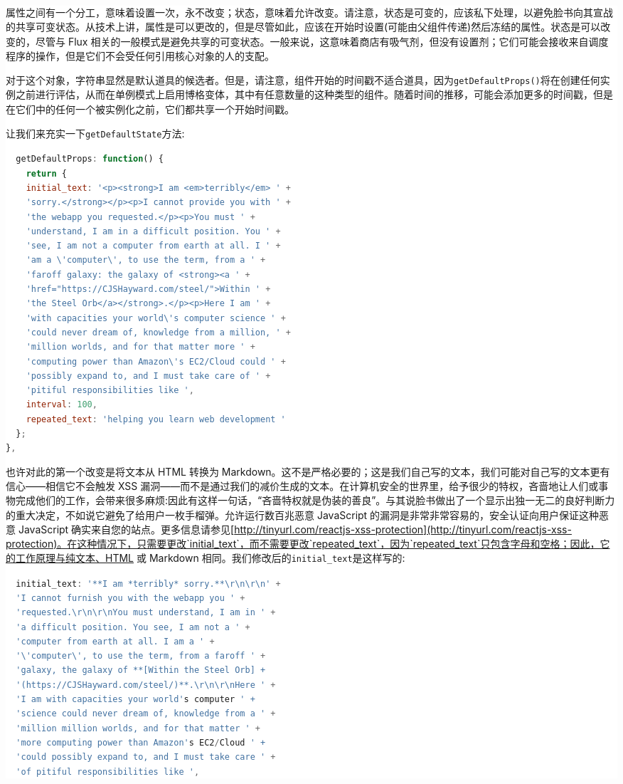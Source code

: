 属性之间有一个分工，意味着设置一次，永不改变；状态，意味着允许改变。请注意，状态是可变的，应该私下处理，以避免脸书向其宣战的共享可变状态。从技术上讲，属性是可以更改的，但是尽管如此，应该在开始时设置(可能由父组件传递)然后冻结的属性。状态是可以改变的，尽管与 Flux 相关的一般模式是避免共享的可变状态。一般来说，这意味着商店有吸气剂，但没有设置剂；它们可能会接收来自调度程序的操作，但是它们不会受任何引用核心对象的人的支配。

对于这个对象，字符串显然是默认道具的候选者。但是，请注意，组件开始的时间戳不适合道具，因为`getDefaultProps()`将在创建任何实例之前进行评估，从而在单例模式上启用博格变体，其中有任意数量的这种类型的组件。随着时间的推移，可能会添加更多的时间戳，但是在它们中的任何一个被实例化之前，它们都共享一个开始时间戳。

让我们来充实一下`getDefaultState`方法:

```js
  getDefaultProps: function() {
    return {
    initial_text: '<p><strong>I am <em>terribly</em> ' + 
    'sorry.</strong></p><p>I cannot provide you with ' +
    'the webapp you requested.</p><p>You must ' + 
    'understand, I am in a difficult position. You ' + 
    'see, I am not a computer from earth at all. I ' +
    'am a \'computer\', to use the term, from a ' +
    'faroff galaxy: the galaxy of <strong><a ' +
    'href="https://CJSHayward.com/steel/">Within ' +
    'the Steel Orb</a></strong>.</p><p>Here I am ' +
    'with capacities your world\'s computer science ' + 
    'could never dream of, knowledge from a million, ' +
    'million worlds, and for that matter more ' +
    'computing power than Amazon\'s EC2/Cloud could ' +
    'possibly expand to, and I must take care of ' +
    'pitiful responsibilities like ',
    interval: 100,
    repeated_text: 'helping you learn web development '
  };
},
```

也许对此的第一个改变是将文本从 HTML 转换为 Markdown。这不是严格必要的；这是我们自己写的文本，我们可能对自己写的文本更有信心——相信它不会触发 XSS 漏洞——而不是通过我们的减价生成的文本。在计算机安全的世界里，给予很少的特权，吝啬地让人们或事物完成他们的工作，会带来很多麻烦:因此有这样一句话，“吝啬特权就是伪装的善良”。与其说脸书做出了一个显示出独一无二的良好判断力的重大决定，不如说它避免了给用户一枚手榴弹。允许运行数百兆恶意 JavaScript 的漏洞是非常非常容易的，安全认证向用户保证这种恶意 JavaScript 确实来自您的站点。更多信息请参见[http://tinyurl.com/reactjs-xss-protection](http://tinyurl.com/reactjs-xss-protection)。在这种情况下，只需要更改`initial_text`，而不需要更改`repeated_text`，因为`repeated_text`只包含字母和空格；因此，它的工作原理与纯文本、HTML 或 Markdown 相同。我们修改后的`initial_text`是这样写的:

```js
  initial_text: '**I am *terribly* sorry.**\r\n\r\n' +
  'I cannot furnish you with the webapp you ' +
  'requested.\r\n\r\nYou must understand, I am in ' +
  'a difficult position. You see, I am not a ' +
  'computer from earth at all. I am a ' + 
  '\'computer\', to use the term, from a faroff ' +
  'galaxy, the galaxy of **[Within the Steel Orb] +
  '(https://CJSHayward.com/steel/)**.\r\n\r\nHere ' +
  'I am with capacities your world's computer ' +
  'science could never dream of, knowledge from a ' +
  'million million worlds, and for that matter ' +
  'more computing power than Amazon's EC2/Cloud ' +
  'could possibly expand to, and I must take care ' +
  'of pitiful responsibilities like ',
```
